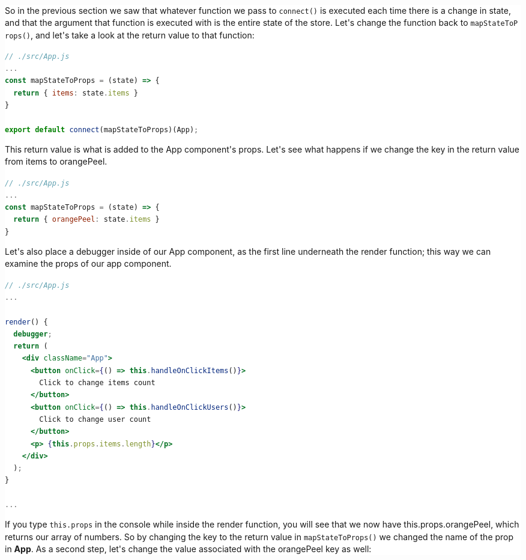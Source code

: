 So in the previous section we saw that whatever function we pass to `connect()`
is executed each time there is a change in state, and that the argument that
function is executed with is the entire state of the store. Let's change the
function back to `mapStateToProps()`, and let's take a look at the return value
to that function:


```jsx
// ./src/App.js
...
const mapStateToProps = (state) => {
  return { items: state.items }
}

export default connect(mapStateToProps)(App);
```

This return value is what is added to the App component's props.  Let's see 
what happens if we change the key in the return value from items to orangePeel.

```jsx
// ./src/App.js
...
const mapStateToProps = (state) => {
  return { orangePeel: state.items }
}
```

Let's also place a debugger inside of our App component, as the first line
underneath the render function; this way we can examine the props of our app
component.  


```jsx
// ./src/App.js
...

render() {
  debugger;
  return (
    <div className="App">
      <button onClick={() => this.handleOnClickItems()}>
        Click to change items count
      </button>
      <button onClick={() => this.handleOnClickUsers()}>
        Click to change user count
      </button>
      <p> {this.props.items.length}</p>
    </div>
  );
}

...
```

If you type `this.props` in the console while inside the render function, you 
will see that we now have this.props.orangePeel, which returns our array of 
numbers. So by changing the key to the return value in `mapStateToProps()` we 
changed the name of the prop in **App**. As a second step, let's change the 
value associated with the orangePeel key as well:
